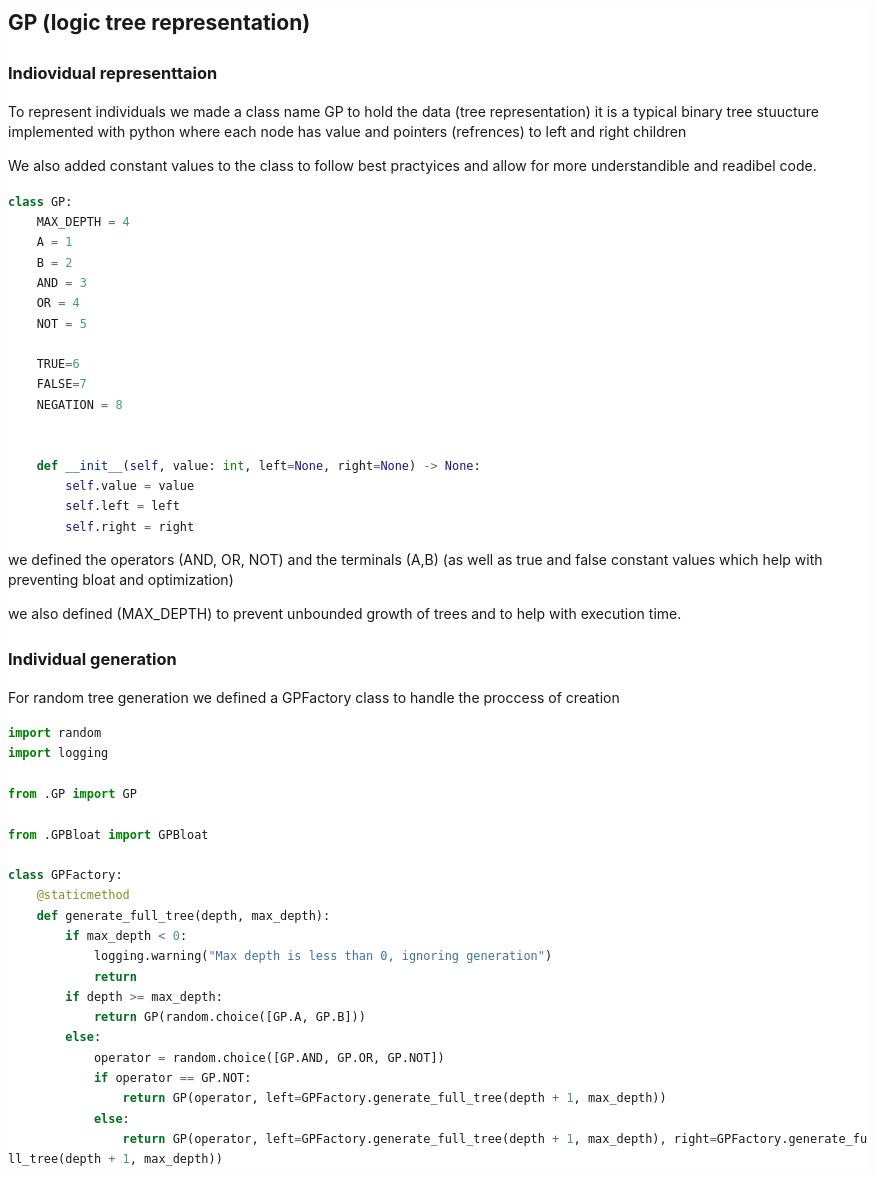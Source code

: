 

## GP (logic tree representation)

### Indiovidual representtaion

To represent individuals we made a class name GP to hold the data (tree representation)
it is a typical binary tree stuucture implemented with python where each node has value and pointers (refrences) to left and right children

We also added constant values to the class to follow best practyices and allow for more understandible and readibel code.

``` python
class GP:
    MAX_DEPTH = 4
    A = 1
    B = 2
    AND = 3
    OR = 4
    NOT = 5

    TRUE=6
    FALSE=7
    NEGATION = 8


    def __init__(self, value: int, left=None, right=None) -> None:
        self.value = value
        self.left = left
        self.right = right
```

we defined the operators (AND, OR, NOT) and the terminals (A,B) (as well as true and false constant values which help with preventing bloat and optimization)

we also defined (MAX_DEPTH) to prevent unbounded growth of trees and to help with execution time.


### Individual generation

For random tree generation we defined a GPFactory class to handle the proccess of creation

``` python
import random
import logging

from .GP import GP

from .GPBloat import GPBloat

class GPFactory:
    @staticmethod
    def generate_full_tree(depth, max_depth):
        if max_depth < 0:
            logging.warning("Max depth is less than 0, ignoring generation")
            return
        if depth >= max_depth:
            return GP(random.choice([GP.A, GP.B]))
        else:
            operator = random.choice([GP.AND, GP.OR, GP.NOT])
            if operator == GP.NOT:
                return GP(operator, left=GPFactory.generate_full_tree(depth + 1, max_depth))
            else:
                return GP(operator, left=GPFactory.generate_full_tree(depth + 1, max_depth), right=GPFactory.generate_full_tree(depth + 1, max_depth))

```